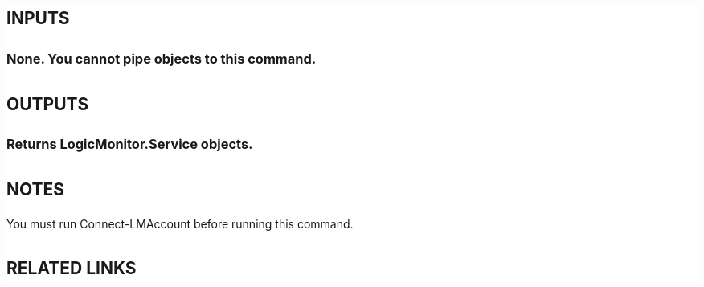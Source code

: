 ## INPUTS

### None. You cannot pipe objects to this command.
## OUTPUTS

### Returns LogicMonitor.Service objects.
## NOTES
You must run Connect-LMAccount before running this command.

## RELATED LINKS
